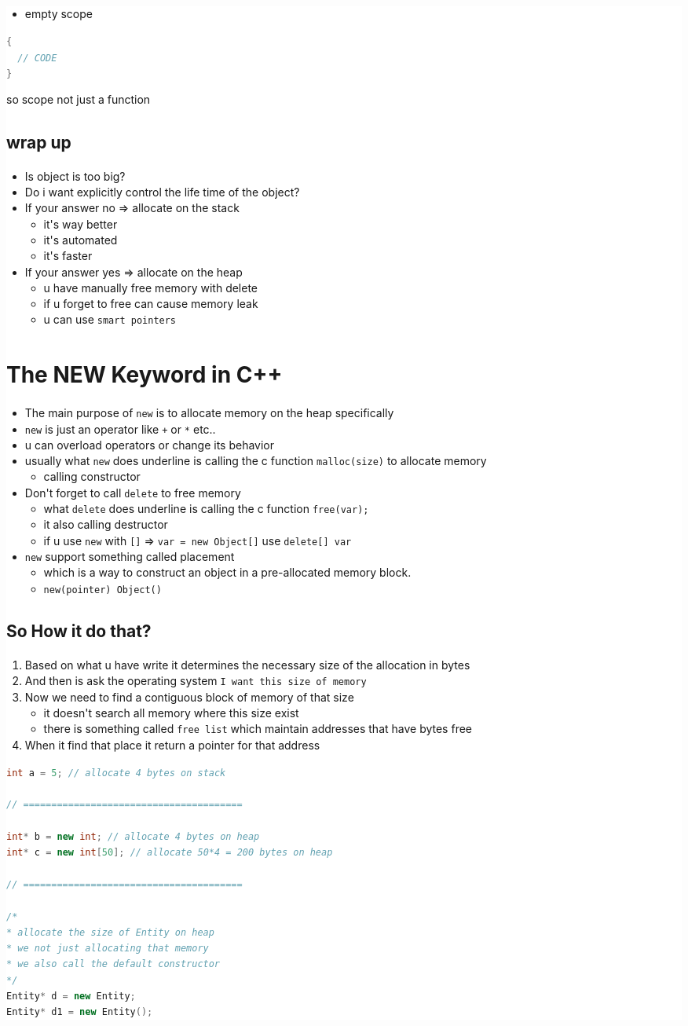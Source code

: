 - empty scope

```c++
{
  // CODE
}
```

so scope not just a function

## wrap up

- Is object is too big?
- Do i want explicitly control the life time of the object?
- If your answer no => allocate on the stack
  - it's way better
  - it's automated
  - it's faster
- If your answer yes => allocate on the heap
  - u have manually free memory with delete
  - if u forget to free can cause memory leak
  - u can use `smart pointers`

# The NEW Keyword in C++

- The main purpose of `new` is to allocate memory on the heap specifically
- `new` is just an operator like `+` or `*` etc..
- u can overload operators or change its behavior
- usually what `new` does underline is calling the c function `malloc(size)` to allocate memory
  - calling constructor
- Don't forget to call `delete` to free memory
  - what `delete` does underline is calling the c function `free(var);`
  - it also calling destructor
  - if u use `new` with `[]` => `var = new Object[]` use `delete[] var`
- `new` support something called placement
  - which is a way to construct an object in a pre-allocated memory block.
  - `new(pointer) Object()`

## So How it do that?

1. Based on what u have write it determines the necessary size of the allocation in bytes
2. And then is ask the operating system `I want this size of memory`
3. Now we need to find a contiguous block of memory of that size
   - it doesn't search all memory where this size exist
   - there is something called `free list` which maintain addresses that have bytes free
4. When it find that place it return a pointer for that address

```c++
int a = 5; // allocate 4 bytes on stack

// =======================================

int* b = new int; // allocate 4 bytes on heap
int* c = new int[50]; // allocate 50*4 = 200 bytes on heap

// =======================================

/*
* allocate the size of Entity on heap
* we not just allocating that memory
* we also call the default constructor
*/
Entity* d = new Entity;
Entity* d1 = new Entity();
```
